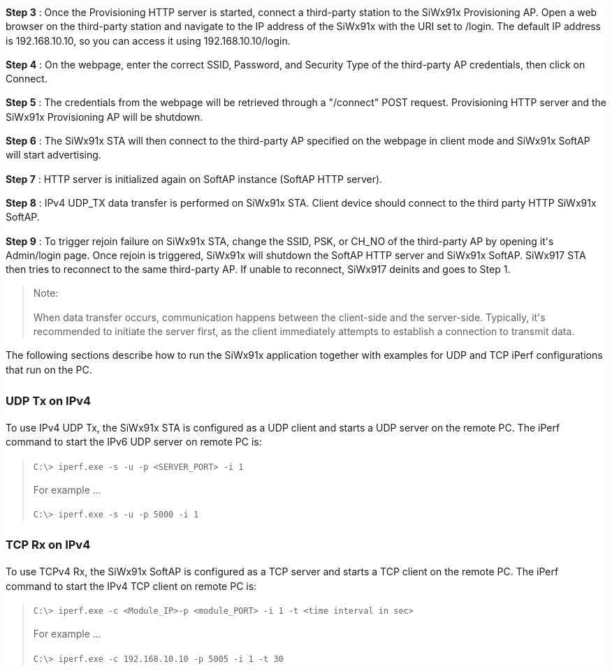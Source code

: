 **Step 3** : Once the Provisioning HTTP server is started, connect a third-party station to the SiWx91x Provisioning AP. Open a web browser on the third-party station and navigate to the IP address of the SiWx91x with the URI set to /login. The default IP address is 192.168.10.10, so you can access it using 192.168.10.10/login.

**Step 4** : On the webpage, enter the correct SSID, Password, and Security Type of the third-party AP credentials, then click on Connect.

**Step 5** : The credentials from the webpage will be retrieved through a "/connect" POST request. Provisioning HTTP server and the SiWx91x Provisioning AP will be shutdown.

**Step 6** : The SiWx91x STA will then connect to the third-party AP specified on the webpage in client mode and SiWx91x SoftAP will start advertising.

**Step 7** : HTTP server is initialized again on SoftAP instance (SoftAP HTTP server).

**Step 8** : IPv4 UDP_TX data transfer is performed on SiWx91x STA. Client device should connect to the third party HTTP SiWx91x SoftAP.

**Step 9** : To trigger rejoin failure on SiWx91x STA, change the SSID, PSK, or CH_NO of the third-party AP by opening it's Admin/login page. Once rejoin is triggered, SiWx91x will shutdown the SoftAP HTTP server and SiWx91x SoftAP. SiWx917 STA then tries to reconnect to the same third-party AP. If unable to reconnect, SiWx917 deinits and goes to Step 1.

>
> Note:
>
> When data transfer occurs, communication happens between the client-side and the server-side. Typically, it's recommended to initiate the server first, as the client immediately attempts to establish a connection to transmit data.

The following sections describe how to run the SiWx91x application together with examples for UDP and TCP iPerf configurations that run on the PC.

### UDP Tx on IPv4

To use IPv4 UDP Tx, the SiWx91x STA is configured as a UDP client and starts a UDP server on the remote PC. 
The iPerf command to start the IPv6 UDP server on remote PC is:

> `C:\> iperf.exe -s -u -p <SERVER_PORT> -i 1`
>
> For example ...
>
> `C:\> iperf.exe -s -u -p 5000 -i 1`

### TCP Rx on IPv4

To use TCPv4 Rx, the SiWx91x SoftAP is configured as a TCP server and starts a TCP client on the remote PC.
The iPerf command to start the IPv4 TCP client on remote PC is:

> `C:\> iperf.exe -c <Module_IP>-p <module_PORT> -i 1 -t <time interval in sec>`
>
> For example ...
>
> `C:\> iperf.exe -c 192.168.10.10 -p 5005 -i 1 -t 30`
